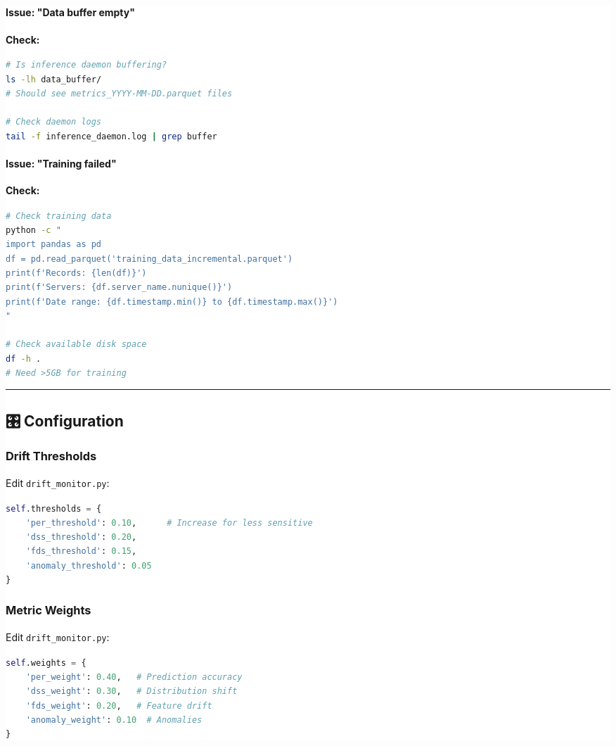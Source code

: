 #### Issue: "Data buffer empty"

**Check:**
```bash
# Is inference daemon buffering?
ls -lh data_buffer/
# Should see metrics_YYYY-MM-DD.parquet files

# Check daemon logs
tail -f inference_daemon.log | grep buffer
```

#### Issue: "Training failed"

**Check:**
```bash
# Check training data
python -c "
import pandas as pd
df = pd.read_parquet('training_data_incremental.parquet')
print(f'Records: {len(df)}')
print(f'Servers: {df.server_name.nunique()}')
print(f'Date range: {df.timestamp.min()} to {df.timestamp.max()}')
"

# Check available disk space
df -h .
# Need >5GB for training
```

---

## 🎛️ Configuration

### Drift Thresholds

Edit `drift_monitor.py`:
```python
self.thresholds = {
    'per_threshold': 0.10,      # Increase for less sensitive
    'dss_threshold': 0.20,
    'fds_threshold': 0.15,
    'anomaly_threshold': 0.05
}
```

### Metric Weights

Edit `drift_monitor.py`:
```python
self.weights = {
    'per_weight': 0.40,   # Prediction accuracy
    'dss_weight': 0.30,   # Distribution shift
    'fds_weight': 0.20,   # Feature drift
    'anomaly_weight': 0.10  # Anomalies
}
```
